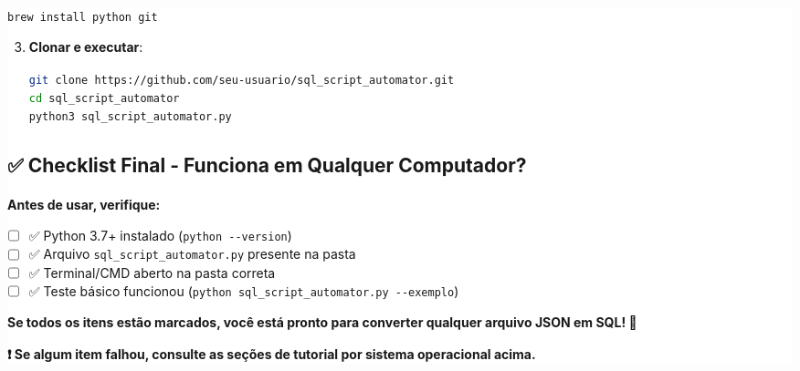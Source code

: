    ```bash
   brew install python git
   ```

3. **Clonar e executar**:
   ```bash
   git clone https://github.com/seu-usuario/sql_script_automator.git
   cd sql_script_automator
   python3 sql_script_automator.py
   ```

## ✅ Checklist Final - Funciona em Qualquer Computador?

**Antes de usar, verifique:**

- [ ] ✅ Python 3.7+ instalado (`python --version`)
- [ ] ✅ Arquivo `sql_script_automator.py` presente na pasta
- [ ] ✅ Terminal/CMD aberto na pasta correta
- [ ] ✅ Teste básico funcionou (`python sql_script_automator.py --exemplo`)

**Se todos os itens estão marcados, você está pronto para converter qualquer arquivo JSON em SQL! 🚀**

**❗ Se algum item falhou, consulte as seções de tutorial por sistema operacional acima.**
